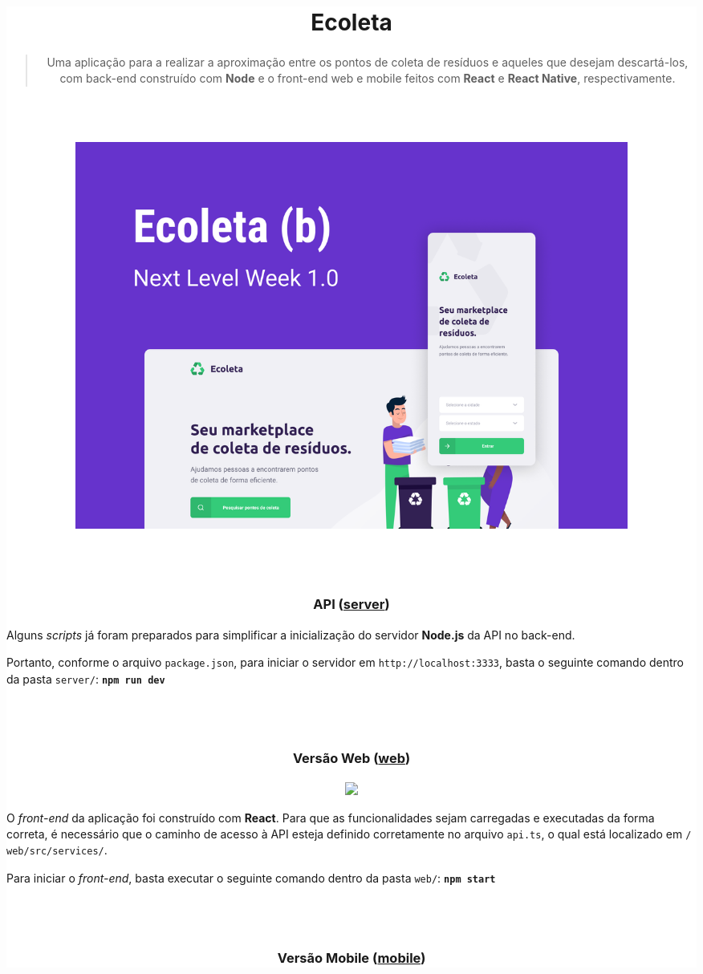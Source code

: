 <h1 align="center">Ecoleta</h1>
<blockquote align="center">Uma aplicação para a realizar a aproximação entre os pontos de coleta de resíduos e aqueles que desejam descartá-los, com back-end construído com <b>Node</b> e o front-end web e mobile feitos com <b>React</b> e <b>React Native</b>, respectivamente.</blockquote>
<br>
<br>
<p align="center"><img src="https://github.com/diegods-ferreira/ecoleta/blob/master/prints/ecoleta-capa.png?raw=true" width="80%"></p>
<br>
<br>
<h3 align="center">API (<a href="https://github.com/diegods-ferreira/ecoleta/tree/master/server">server</a>)</h3>
<p>Alguns <i>scripts</i> já foram preparados para simplificar a inicialização do servidor <b>Node.js</b> da API no back-end.</p>
<p>Portanto, conforme o arquivo <code>package.json</code>, para iniciar o servidor em <code>http://localhost:3333</code>, basta o seguinte comando dentro da pasta <code>server/</code>: <code><strong>npm run dev</strong></code></p>
<br>
<br>
<h3 align="center">Versão Web (<a href="https://github.com/diegods-ferreira/ecoleta/tree/master/web">web</a>)</h3>
<p align="center"><img src="https://github.com/diegods-ferreira/ecoleta/blob/master/prints/web.gif?raw=true" width="80%"></p>
<p>O <i>front-end</i> da aplicação foi construído com <b>React</b>. Para que as funcionalidades sejam carregadas e executadas da forma correta, é necessário que o caminho de acesso à API esteja definido corretamente no arquivo <code>api.ts</code>, o qual está localizado em <code>/web/src/services/</code>.</p>
<p>Para iniciar o <i>front-end</i>, basta executar o seguinte comando dentro da pasta <code>web/</code>: <code><strong>npm start</strong></code></p>
<br>
<br>
<h3 align="center">Versão Mobile (<a href="https://github.com/diegods-ferreira/ecoleta/tree/master/mobile">mobile</a>)</h3>